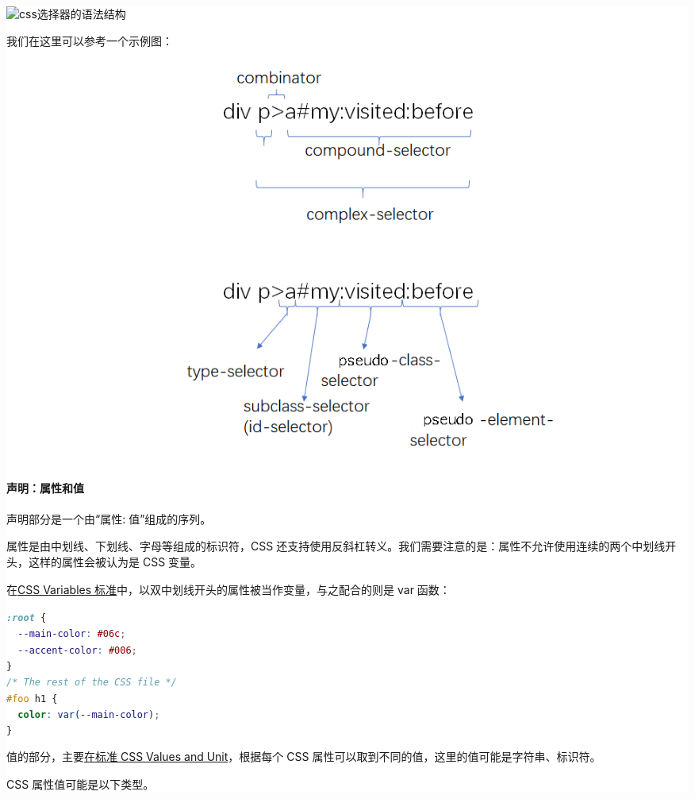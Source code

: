 ![css选择器的语法结构](../../../Downloads/css选择器的语法结构.png)

我们在这里可以参考一个示例图：

![css语法结构分析示例](images/css语法结构分析示例.png)

#### 声明：属性和值

声明部分是一个由“属性: 值”组成的序列。

属性是由中划线、下划线、字母等组成的标识符，CSS 还支持使用反斜杠转义。我们需要注意的是：属性不允许使用连续的两个中划线开头，这样的属性会被认为是 CSS 变量。

在[CSS Variables 标准](https://www.w3.org/TR/css-variables/)中，以双中划线开头的属性被当作变量，与之配合的则是 var 函数：

```css
:root {
  --main-color: #06c;
  --accent-color: #006;
}
/* The rest of the CSS file */
#foo h1 {
  color: var(--main-color);
}
```

值的部分，主要[在标准 CSS Values and Unit](https://www.w3.org/TR/css-values-4/)，根据每个 CSS 属性可以取到不同的值，这里的值可能是字符串、标识符。

CSS 属性值可能是以下类型。
